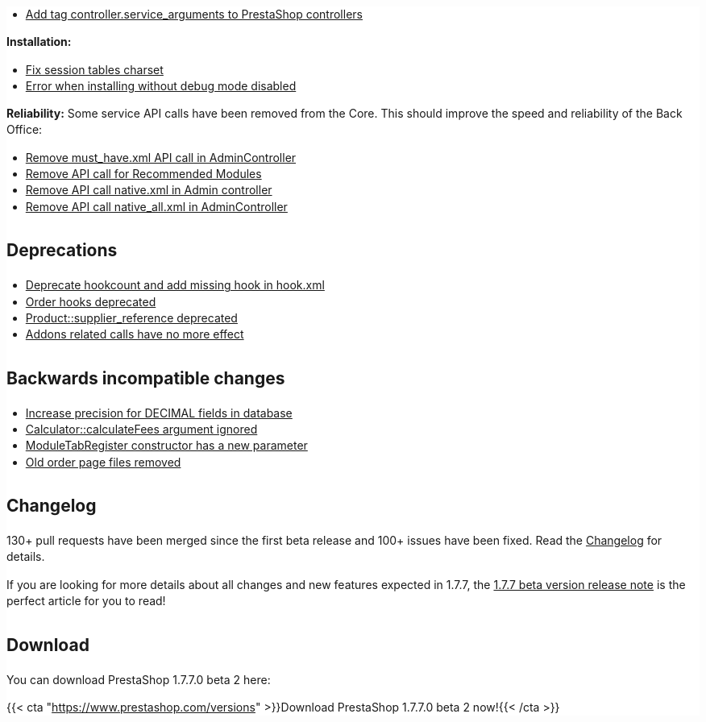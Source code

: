 - [Add tag controller.service_arguments to PrestaShop controllers](https://github.com/PrestaShop/PrestaShop/pull/18845)

**Installation:**
- [Fix session tables charset](https://github.com/PrestaShop/PrestaShop/pull/20122)
- [Error when installing without debug mode disabled](https://github.com/PrestaShop/PrestaShop/issues/19754)

**Reliability:**
Some service API calls have been removed from the Core. This should improve the speed and reliability of the Back Office:
- [Remove must_have.xml API call in AdminController](https://github.com/PrestaShop/PrestaShop/issues/12831)
- [Remove API call for Recommended Modules](https://github.com/PrestaShop/PrestaShop/issues/12833)
- [Remove API call native.xml in Admin controller](https://github.com/PrestaShop/PrestaShop/issues/12825)
- [Remove API call native_all.xml in AdminController](https://github.com/PrestaShop/PrestaShop/issues/12826) 

## Deprecations
- [Deprecate hookcount and add missing hook in hook.xml](https://github.com/PrestaShop/PrestaShop/pull/19657)
- [Order hooks deprecated](https://github.com/PrestaShop/PrestaShop/pull/20311)
- [Product::supplier_reference deprecated](https://github.com/PrestaShop/PrestaShop/pull/20198)
- [Addons related calls have no more effect](https://github.com/PrestaShop/PrestaShop/pull/19461)

## Backwards incompatible changes
- [Increase precision for DECIMAL fields in database](https://github.com/PrestaShop/PrestaShop/pull/18532)
- [Calculator::calculateFees argument ignored](https://github.com/PrestaShop/PrestaShop/pull/20482)
- [ModuleTabRegister constructor has a new parameter](https://github.com/PrestaShop/PrestaShop/pull/19903)
- [Old order page files removed](https://github.com/PrestaShop/PrestaShop/pull/18984)

## Changelog

130+ pull requests have been merged since the first beta release and 100+ issues have been fixed. Read the [Changelog](https://github.com/PrestaShop/PrestaShop/releases/tag/1.7.7.0-beta.2) for details. 

If you are looking for more details about all changes and new features expected in 1.7.7, the [1.7.7 beta version release note](https://build.prestashop.com/news/prestashop-1-7-7-0-beta-release/) is the perfect article for you to read!


## Download

You can download PrestaShop 1.7.7.0 beta 2 here:  

{{< cta "https://www.prestashop.com/versions" >}}Download PrestaShop 1.7.7.0 beta 2 now!{{< /cta >}}

